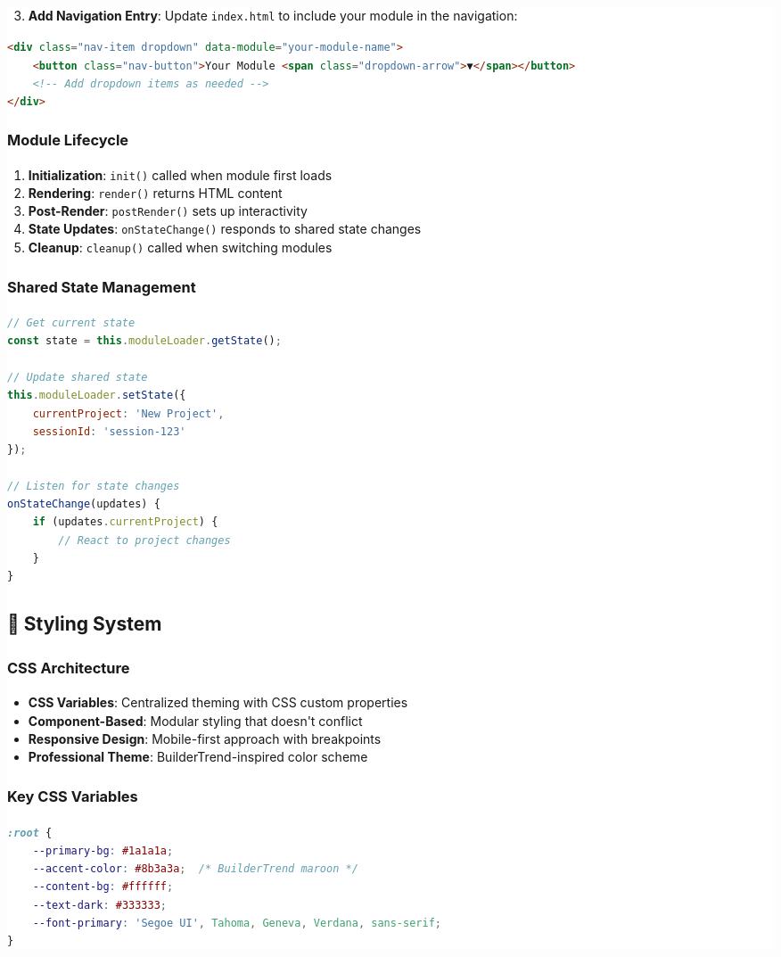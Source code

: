 3. **Add Navigation Entry**:
Update `index.html` to include your module in the navigation:
```html
<div class="nav-item dropdown" data-module="your-module-name">
    <button class="nav-button">Your Module <span class="dropdown-arrow">▼</span></button>
    <!-- Add dropdown items as needed -->
</div>
```

### Module Lifecycle

1. **Initialization**: `init()` called when module first loads
2. **Rendering**: `render()` returns HTML content  
3. **Post-Render**: `postRender()` sets up interactivity
4. **State Updates**: `onStateChange()` responds to shared state changes
5. **Cleanup**: `cleanup()` called when switching modules

### Shared State Management

```javascript
// Get current state
const state = this.moduleLoader.getState();

// Update shared state
this.moduleLoader.setState({
    currentProject: 'New Project',
    sessionId: 'session-123'
});

// Listen for state changes
onStateChange(updates) {
    if (updates.currentProject) {
        // React to project changes
    }
}
```

## 🎨 Styling System

### CSS Architecture
- **CSS Variables**: Centralized theming with CSS custom properties
- **Component-Based**: Modular styling that doesn't conflict
- **Responsive Design**: Mobile-first approach with breakpoints
- **Professional Theme**: BuilderTrend-inspired color scheme

### Key CSS Variables
```css
:root {
    --primary-bg: #1a1a1a;
    --accent-color: #8b3a3a;  /* BuilderTrend maroon */
    --content-bg: #ffffff;
    --text-dark: #333333;
    --font-primary: 'Segoe UI', Tahoma, Geneva, Verdana, sans-serif;
}
```
